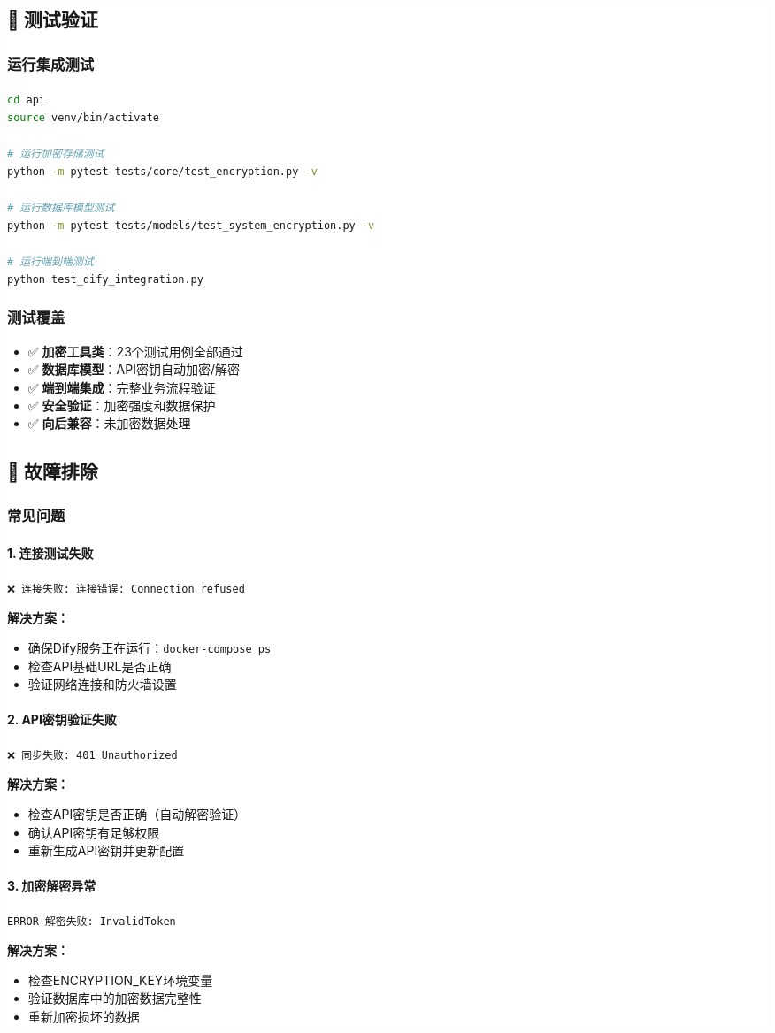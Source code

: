 ```python
```

## 🧪 测试验证

### 运行集成测试

```bash
cd api
source venv/bin/activate

# 运行加密存储测试
python -m pytest tests/core/test_encryption.py -v

# 运行数据库模型测试
python -m pytest tests/models/test_system_encryption.py -v

# 运行端到端测试
python test_dify_integration.py
```

### 测试覆盖

- ✅ **加密工具类**：23个测试用例全部通过
- ✅ **数据库模型**：API密钥自动加密/解密
- ✅ **端到端集成**：完整业务流程验证
- ✅ **安全验证**：加密强度和数据保护
- ✅ **向后兼容**：未加密数据处理

## 🔧 故障排除

### 常见问题

#### 1. 连接测试失败
```
❌ 连接失败: 连接错误: Connection refused
```
**解决方案：**
- 确保Dify服务正在运行：`docker-compose ps`
- 检查API基础URL是否正确
- 验证网络连接和防火墙设置

#### 2. API密钥验证失败
```
❌ 同步失败: 401 Unauthorized
```
**解决方案：**
- 检查API密钥是否正确（自动解密验证）
- 确认API密钥有足够权限
- 重新生成API密钥并更新配置

#### 3. 加密解密异常
```
ERROR 解密失败: InvalidToken
```
**解决方案：**
- 检查ENCRYPTION_KEY环境变量
- 验证数据库中的加密数据完整性
- 重新加密损坏的数据
